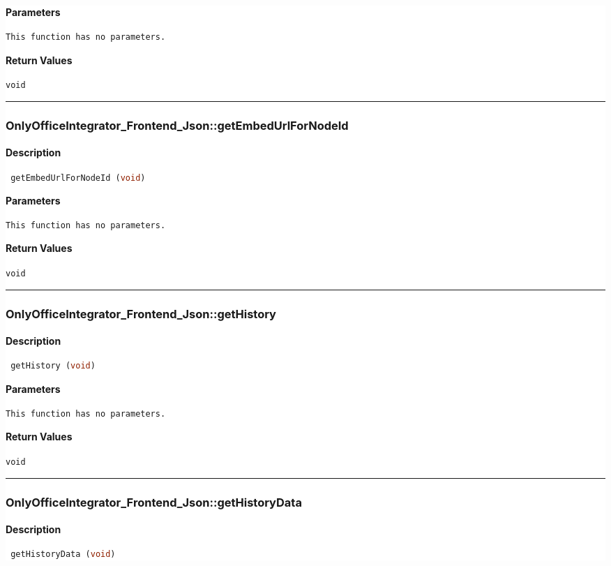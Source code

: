 **Parameters**

`This function has no parameters.`

**Return Values**

`void`


<hr />


### OnlyOfficeIntegrator_Frontend_Json::getEmbedUrlForNodeId  

**Description**

```php
 getEmbedUrlForNodeId (void)
```

 

 

**Parameters**

`This function has no parameters.`

**Return Values**

`void`


<hr />


### OnlyOfficeIntegrator_Frontend_Json::getHistory  

**Description**

```php
 getHistory (void)
```

 

 

**Parameters**

`This function has no parameters.`

**Return Values**

`void`


<hr />


### OnlyOfficeIntegrator_Frontend_Json::getHistoryData  

**Description**

```php
 getHistoryData (void)
```
